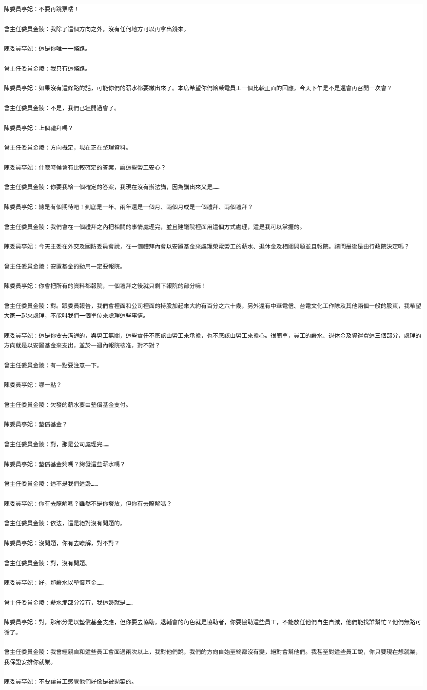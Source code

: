     陳委員亭妃：不要再跳票嘍！

    曾主任委員金陵：我除了這個方向之外，沒有任何地方可以再拿出錢來。

    陳委員亭妃：這是你唯一一條路。

    曾主任委員金陵：我只有這條路。

    陳委員亭妃：如果沒有這條路的話，可能你們的薪水都要繳出來了。本席希望你們給榮電員工一個比較正面的回應，今天下午是不是還會再召開一次會？

    曾主任委員金陵：不是，我們已經開過會了。

    陳委員亭妃：上個禮拜嗎？

    曾主任委員金陵：方向概定，現在正在整理資料。

    陳委員亭妃：什麼時候會有比較確定的答案，讓這些勞工安心？

    曾主任委員金陵：你要我給一個確定的答案，我現在沒有辦法講，因為講出來又是……

    陳委員亭妃：總是有個期待吧！到底是一年、兩年還是一個月、兩個月或是一個禮拜、兩個禮拜？

    曾主任委員金陵：我們會在一個禮拜之內把相關的事情處理完，並且建議院裡面用這個方式處理，這是我可以掌握的。

    陳委員亭妃：今天主委在外交及國防委員會說，在一個禮拜內會以安置基金來處理榮電勞工的薪水、退休金及相關問題並且報院。請問最後是由行政院決定嗎？

    曾主任委員金陵：安置基金的動用一定要報院。

    陳委員亭妃：你會把所有的資料都報院，一個禮拜之後就只剩下報院的部分嘛！

    曾主任委員金陵：對。跟委員報告，我們會裡面和公司裡面的持股加起來大約有百分之六十幾，另外還有中華電信、台電文化工作隊及其他兩個一般的股東，我希望大家一起來處理，不能叫我們一個單位來處理這些事情。

    陳委員亭妃：這是你要去溝通的，與勞工無關，這些責任不應該由勞工來承擔，也不應該由勞工來擔心。很簡單，員工的薪水、退休金及資遣費這三個部分，處理的方向就是以安置基金來支出，並於一週內報院核准，對不對？

    曾主任委員金陵：有一點要注意一下。

    陳委員亭妃：哪一點？

    曾主任委員金陵：欠發的薪水要由墊償基金支付。

    陳委員亭妃：墊償基金？

    曾主任委員金陵：對，那是公司處理完……

    陳委員亭妃：墊償基金夠嗎？夠發這些薪水嗎？

    曾主任委員金陵：這不是我們這邊……

    陳委員亭妃：你有去瞭解嗎？雖然不是你發放，但你有去瞭解嗎？

    曾主任委員金陵：依法，這是絕對沒有問題的。

    陳委員亭妃：沒問題，你有去瞭解，對不對？

    曾主任委員金陵：對，沒有問題。

    陳委員亭妃：好，那薪水以墊償基金……

    曾主任委員金陵：薪水那部分沒有，我這邊就是……

    陳委員亭妃：對，那部分是以墊償基金支應，但你要去協助，退輔會的角色就是協助者，你要協助這些員工，不能放任他們自生自滅，他們能找誰幫忙？他們無路可循了。

    曾主任委員金陵：我曾經親自和這些員工會面過兩次以上，我對他們說，我們的方向自始至終都沒有變，絕對會幫他們。我甚至對這些員工說，你只要現在想就業，我保證安排你就業。

    陳委員亭妃：不要讓員工感覺他們好像是被拋棄的。
